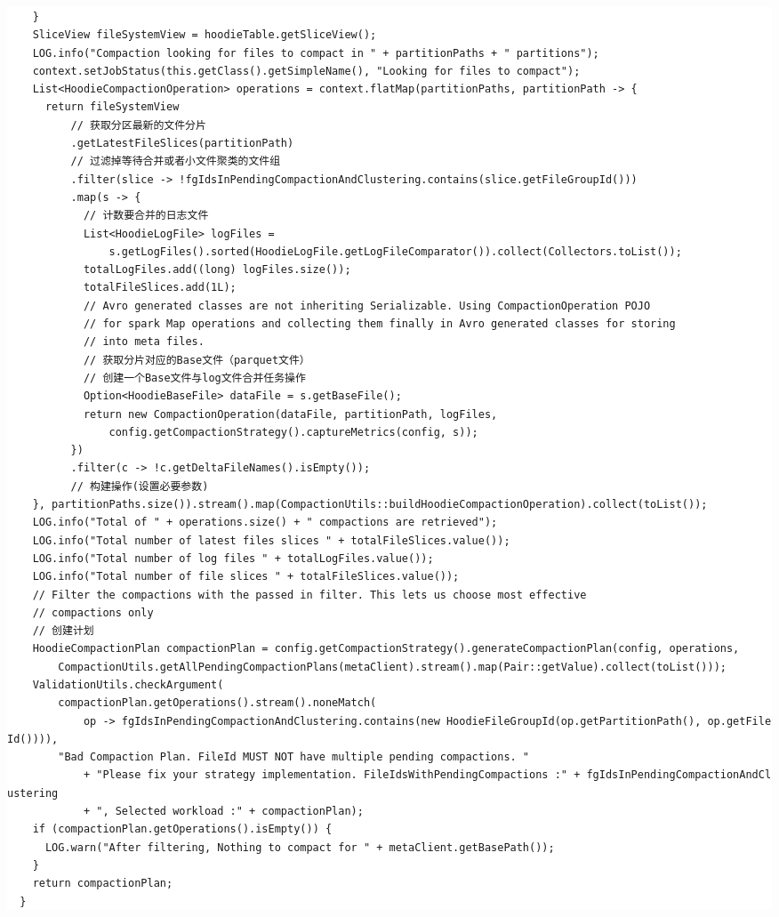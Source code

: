 ```
    }
    SliceView fileSystemView = hoodieTable.getSliceView();
    LOG.info("Compaction looking for files to compact in " + partitionPaths + " partitions");
    context.setJobStatus(this.getClass().getSimpleName(), "Looking for files to compact");
    List<HoodieCompactionOperation> operations = context.flatMap(partitionPaths, partitionPath -> {
      return fileSystemView
          // 获取分区最新的文件分片
          .getLatestFileSlices(partitionPath)
          // 过滤掉等待合并或者小文件聚类的文件组
          .filter(slice -> !fgIdsInPendingCompactionAndClustering.contains(slice.getFileGroupId()))
          .map(s -> {
            // 计数要合并的日志文件
            List<HoodieLogFile> logFiles =
                s.getLogFiles().sorted(HoodieLogFile.getLogFileComparator()).collect(Collectors.toList());
            totalLogFiles.add((long) logFiles.size());
            totalFileSlices.add(1L);
            // Avro generated classes are not inheriting Serializable. Using CompactionOperation POJO
            // for spark Map operations and collecting them finally in Avro generated classes for storing
            // into meta files.
            // 获取分片对应的Base文件（parquet文件）
            // 创建一个Base文件与log文件合并任务操作
            Option<HoodieBaseFile> dataFile = s.getBaseFile();
            return new CompactionOperation(dataFile, partitionPath, logFiles,
                config.getCompactionStrategy().captureMetrics(config, s));
          })
          .filter(c -> !c.getDeltaFileNames().isEmpty());
          // 构建操作(设置必要参数)
    }, partitionPaths.size()).stream().map(CompactionUtils::buildHoodieCompactionOperation).collect(toList());
    LOG.info("Total of " + operations.size() + " compactions are retrieved");
    LOG.info("Total number of latest files slices " + totalFileSlices.value());
    LOG.info("Total number of log files " + totalLogFiles.value());
    LOG.info("Total number of file slices " + totalFileSlices.value());
    // Filter the compactions with the passed in filter. This lets us choose most effective
    // compactions only
    // 创建计划
    HoodieCompactionPlan compactionPlan = config.getCompactionStrategy().generateCompactionPlan(config, operations,
        CompactionUtils.getAllPendingCompactionPlans(metaClient).stream().map(Pair::getValue).collect(toList()));
    ValidationUtils.checkArgument(
        compactionPlan.getOperations().stream().noneMatch(
            op -> fgIdsInPendingCompactionAndClustering.contains(new HoodieFileGroupId(op.getPartitionPath(), op.getFileId()))),
        "Bad Compaction Plan. FileId MUST NOT have multiple pending compactions. "
            + "Please fix your strategy implementation. FileIdsWithPendingCompactions :" + fgIdsInPendingCompactionAndClustering
            + ", Selected workload :" + compactionPlan);
    if (compactionPlan.getOperations().isEmpty()) {
      LOG.warn("After filtering, Nothing to compact for " + metaClient.getBasePath());
    }
    return compactionPlan;
  }
```
